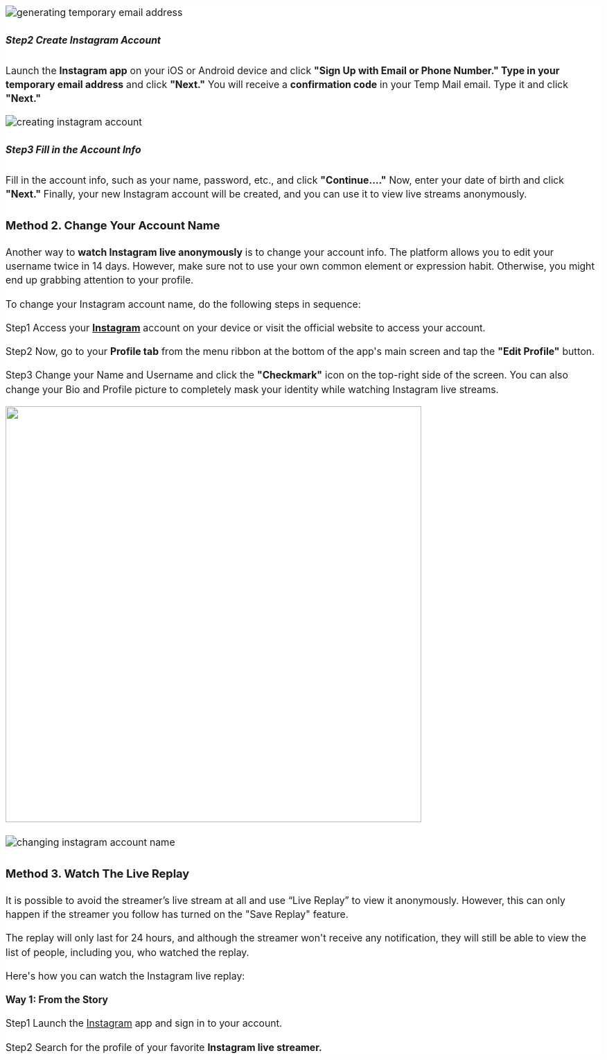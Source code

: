 ![generating temporary email address](https://images.wondershare.com/filmora/article-images/2022/12/watch-instagram-live-anonymously-1.jpg)

##### Step2 Create Instagram Account

Launch the **Instagram app** on your iOS or Android device and click **"Sign Up with Email or Phone Number." Type in your temporary email address** and click **"Next."** You will receive a **confirmation code** in your Temp Mail email. Type it and click **"Next."**

![creating instagram account](https://images.wondershare.com/filmora/article-images/2022/12/watch-instagram-live-anonymously-2.jpg)

##### Step3 Fill in the Account Info

Fill in the account info, such as your name, password, etc., and click **"Continue…."** Now, enter your date of birth and click **"Next."** Finally, your new Instagram account will be created, and you can use it to view live streams anonymously.

### Method 2\. Change Your Account Name

Another way to **watch Instagram live anonymously** is to change your account info. The platform allows you to edit your username twice in 14 days. However, make sure not to use your own common element or expression habit. Otherwise, you might end up grabbing attention to your profile.

To change your Instagram account name, do the following steps in sequence:

Step1 Access your [**Instagram**](https://apps.apple.com/us/app/instagram/id389801252) account on your device or visit the official website to access your account.

Step2 Now, go to your **Profile tab** from the menu ribbon at the bottom of the app's main screen and tap the **"Edit Profile"** button.

Step3 Change your Name and Username and click the **"Checkmark"** icon on the top-right side of the screen. You can also change your Bio and Profile picture to completely mask your identity while watching Instagram live streams.


<a href="https://uperfect.sjv.io/c/5597632/1246754/15155" target="_top" id="1246754"><img src="//a.impactradius-go.com/display-ad/15155-1246754" border="0" alt="" width="600" height="600"/></a><img height="0" width="0" src="https://imp.pxf.io/i/5597632/1246754/15155" style="position:absolute;visibility:hidden;" border="0" />

![changing instagram account name](https://images.wondershare.com/filmora/article-images/2022/12/watch-instagram-live-anonymously-3.jpg)

### Method 3\. Watch The Live Replay

It is possible to avoid the streamer’s live stream at all and use “Live Replay” to view it anonymously. However, this can only happen if the streamer you follow has turned on the "Save Replay" feature.

The replay will only last for 24 hours, and although the streamer won't receive any notification, they will still be able to view the list of people, including you, who watched the replay.

Here's how you can watch the Instagram live replay:

**Way 1: From the Story**

Step1 Launch the [Instagram](https://play.google.com/store/apps/details?id=com.instagram.android&hl=en&gl=US) app and sign in to your account.

Step2 Search for the profile of your favorite **Instagram live streamer.**
